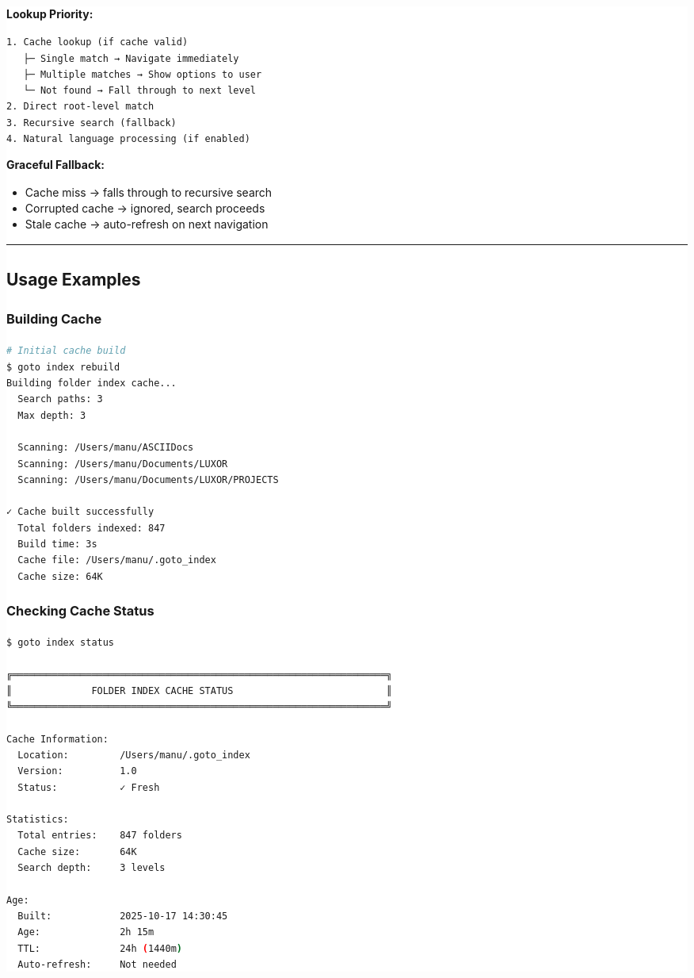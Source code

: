 **Lookup Priority:**
```
1. Cache lookup (if cache valid)
   ├─ Single match → Navigate immediately
   ├─ Multiple matches → Show options to user
   └─ Not found → Fall through to next level
2. Direct root-level match
3. Recursive search (fallback)
4. Natural language processing (if enabled)
```

**Graceful Fallback:**
- Cache miss → falls through to recursive search
- Corrupted cache → ignored, search proceeds
- Stale cache → auto-refresh on next navigation

---

## Usage Examples

### Building Cache

```bash
# Initial cache build
$ goto index rebuild
Building folder index cache...
  Search paths: 3
  Max depth: 3

  Scanning: /Users/manu/ASCIIDocs
  Scanning: /Users/manu/Documents/LUXOR
  Scanning: /Users/manu/Documents/LUXOR/PROJECTS

✓ Cache built successfully
  Total folders indexed: 847
  Build time: 3s
  Cache file: /Users/manu/.goto_index
  Cache size: 64K
```

### Checking Cache Status

```bash
$ goto index status

╔══════════════════════════════════════════════════════════════════╗
║              FOLDER INDEX CACHE STATUS                           ║
╚══════════════════════════════════════════════════════════════════╝

Cache Information:
  Location:         /Users/manu/.goto_index
  Version:          1.0
  Status:           ✓ Fresh

Statistics:
  Total entries:    847 folders
  Cache size:       64K
  Search depth:     3 levels

Age:
  Built:            2025-10-17 14:30:45
  Age:              2h 15m
  TTL:              24h (1440m)
  Auto-refresh:     Not needed

```